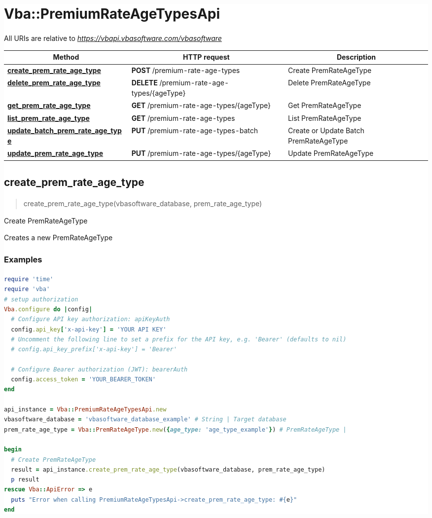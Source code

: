 # Vba::PremiumRateAgeTypesApi

All URIs are relative to *https://vbapi.vbasoftware.com/vbasoftware*

| Method | HTTP request | Description |
| ------ | ------------ | ----------- |
| [**create_prem_rate_age_type**](PremiumRateAgeTypesApi.md#create_prem_rate_age_type) | **POST** /premium-rate-age-types | Create PremRateAgeType |
| [**delete_prem_rate_age_type**](PremiumRateAgeTypesApi.md#delete_prem_rate_age_type) | **DELETE** /premium-rate-age-types/{ageType} | Delete PremRateAgeType |
| [**get_prem_rate_age_type**](PremiumRateAgeTypesApi.md#get_prem_rate_age_type) | **GET** /premium-rate-age-types/{ageType} | Get PremRateAgeType |
| [**list_prem_rate_age_type**](PremiumRateAgeTypesApi.md#list_prem_rate_age_type) | **GET** /premium-rate-age-types | List PremRateAgeType |
| [**update_batch_prem_rate_age_type**](PremiumRateAgeTypesApi.md#update_batch_prem_rate_age_type) | **PUT** /premium-rate-age-types-batch | Create or Update Batch PremRateAgeType |
| [**update_prem_rate_age_type**](PremiumRateAgeTypesApi.md#update_prem_rate_age_type) | **PUT** /premium-rate-age-types/{ageType} | Update PremRateAgeType |


## create_prem_rate_age_type

> <PremRateAgeTypeVBAResponse> create_prem_rate_age_type(vbasoftware_database, prem_rate_age_type)

Create PremRateAgeType

Creates a new PremRateAgeType

### Examples

```ruby
require 'time'
require 'vba'
# setup authorization
Vba.configure do |config|
  # Configure API key authorization: apiKeyAuth
  config.api_key['x-api-key'] = 'YOUR API KEY'
  # Uncomment the following line to set a prefix for the API key, e.g. 'Bearer' (defaults to nil)
  # config.api_key_prefix['x-api-key'] = 'Bearer'

  # Configure Bearer authorization (JWT): bearerAuth
  config.access_token = 'YOUR_BEARER_TOKEN'
end

api_instance = Vba::PremiumRateAgeTypesApi.new
vbasoftware_database = 'vbasoftware_database_example' # String | Target database
prem_rate_age_type = Vba::PremRateAgeType.new({age_type: 'age_type_example'}) # PremRateAgeType | 

begin
  # Create PremRateAgeType
  result = api_instance.create_prem_rate_age_type(vbasoftware_database, prem_rate_age_type)
  p result
rescue Vba::ApiError => e
  puts "Error when calling PremiumRateAgeTypesApi->create_prem_rate_age_type: #{e}"
end
```
